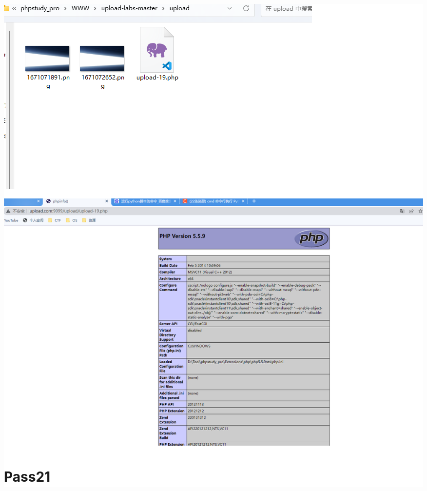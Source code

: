 ![image-20221215105918318](assets/image-20221215105918318.png)

![image-20221215110118053](assets/image-20221215110118053.png)

#  Pass21
